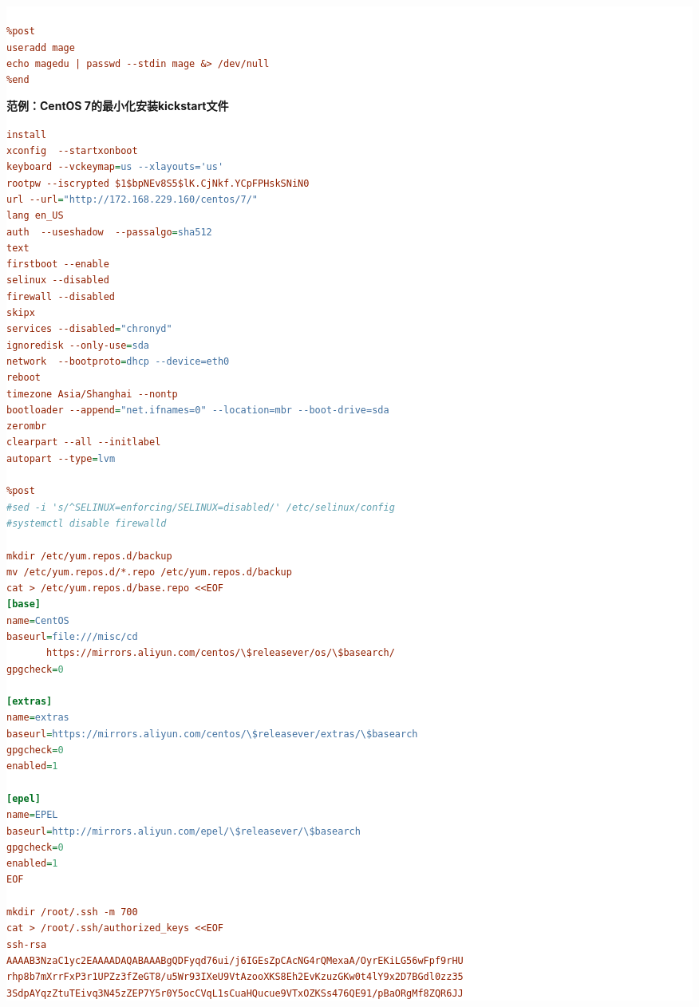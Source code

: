 ```ini

%post
useradd mage
echo magedu | passwd --stdin mage &> /dev/null
%end
```

**范例：CentOS 7的最小化安装kickstart文件**

```ini
install
xconfig  --startxonboot
keyboard --vckeymap=us --xlayouts='us'
rootpw --iscrypted $1$bpNEv8S5$lK.CjNkf.YCpFPHskSNiN0
url --url="http://172.168.229.160/centos/7/"
lang en_US
auth  --useshadow  --passalgo=sha512
text
firstboot --enable
selinux --disabled
firewall --disabled
skipx
services --disabled="chronyd"
ignoredisk --only-use=sda
network  --bootproto=dhcp --device=eth0
reboot
timezone Asia/Shanghai --nontp
bootloader --append="net.ifnames=0" --location=mbr --boot-drive=sda
zerombr
clearpart --all --initlabel
autopart --type=lvm

%post
#sed -i 's/^SELINUX=enforcing/SELINUX=disabled/' /etc/selinux/config
#systemctl disable firewalld 

mkdir /etc/yum.repos.d/backup
mv /etc/yum.repos.d/*.repo /etc/yum.repos.d/backup
cat > /etc/yum.repos.d/base.repo <<EOF
[base]
name=CentOS
baseurl=file:///misc/cd
       https://mirrors.aliyun.com/centos/\$releasever/os/\$basearch/
gpgcheck=0

[extras]
name=extras
baseurl=https://mirrors.aliyun.com/centos/\$releasever/extras/\$basearch
gpgcheck=0
enabled=1

[epel]
name=EPEL
baseurl=http://mirrors.aliyun.com/epel/\$releasever/\$basearch
gpgcheck=0
enabled=1
EOF

mkdir /root/.ssh -m 700
cat > /root/.ssh/authorized_keys <<EOF
ssh-rsa 
AAAAB3NzaC1yc2EAAAADAQABAAABgQDFyqd76ui/j6IGEsZpCAcNG4rQMexaA/OyrEKiLG56wFpf9rHU
rhp8b7mXrrFxP3r1UPZz3fZeGT8/u5Wr93IXeU9VtAzooXKS8Eh2EvKzuzGKw0t4lY9x2D7BGdl0zz35
3SdpAYqzZtuTEivq3N45zZEP7Y5r0Y5ocCVqL1sCuaHQucue9VTxOZKSs476QE91/pBaORgMf8ZQR6JJ
```